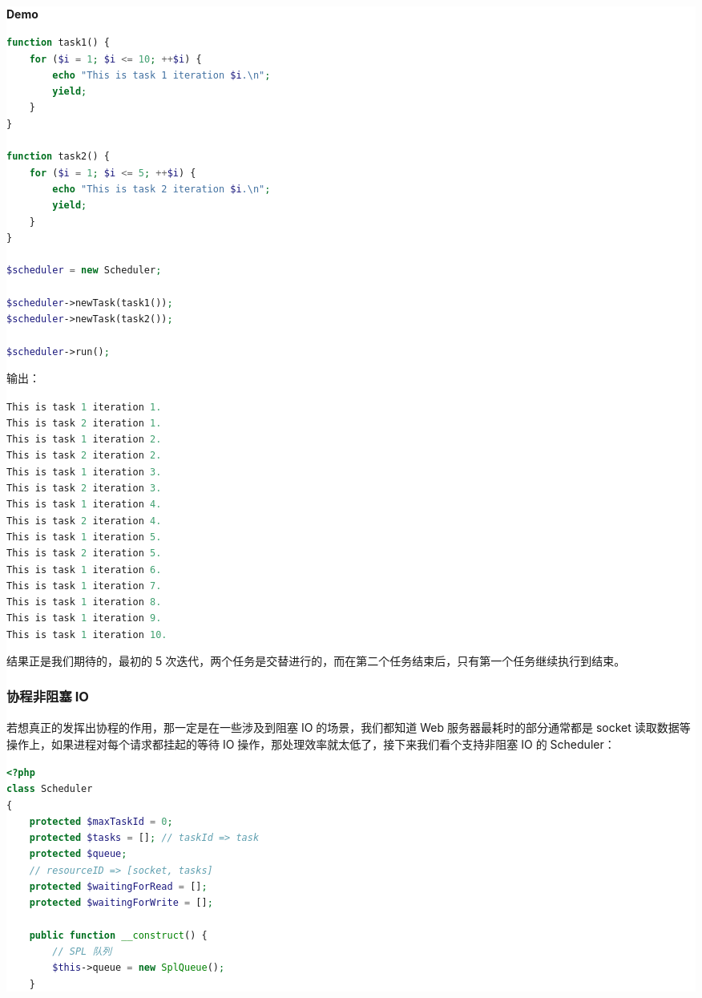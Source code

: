 **Demo**

```php
function task1() {
    for ($i = 1; $i <= 10; ++$i) {
        echo "This is task 1 iteration $i.\n";
        yield;
    }
}
 
function task2() {
    for ($i = 1; $i <= 5; ++$i) {
        echo "This is task 2 iteration $i.\n";
        yield;
    }
}
	
$scheduler = new Scheduler;
 
$scheduler->newTask(task1());
$scheduler->newTask(task2());
 
$scheduler->run();

```
输出：

```php
This is task 1 iteration 1.
This is task 2 iteration 1.
This is task 1 iteration 2.
This is task 2 iteration 2.
This is task 1 iteration 3.
This is task 2 iteration 3.
This is task 1 iteration 4.
This is task 2 iteration 4.
This is task 1 iteration 5.
This is task 2 iteration 5.
This is task 1 iteration 6.
This is task 1 iteration 7.
This is task 1 iteration 8.
This is task 1 iteration 9.
This is task 1 iteration 10.
```
结果正是我们期待的，最初的 5 次迭代，两个任务是交替进行的，而在第二个任务结束后，只有第一个任务继续执行到结束。

### 协程非阻塞 IO

若想真正的发挥出协程的作用，那一定是在一些涉及到阻塞 IO 的场景，我们都知道 Web 服务器最耗时的部分通常都是 socket 读取数据等操作上，如果进程对每个请求都挂起的等待 IO 操作，那处理效率就太低了，接下来我们看个支持非阻塞 IO 的 Scheduler：

```php
<?php
class Scheduler
{
    protected $maxTaskId = 0;
    protected $tasks = []; // taskId => task
    protected $queue;
    // resourceID => [socket, tasks]
    protected $waitingForRead = [];
    protected $waitingForWrite = [];
 
    public function __construct() {
        // SPL 队列
        $this->queue = new SplQueue();
    }
```